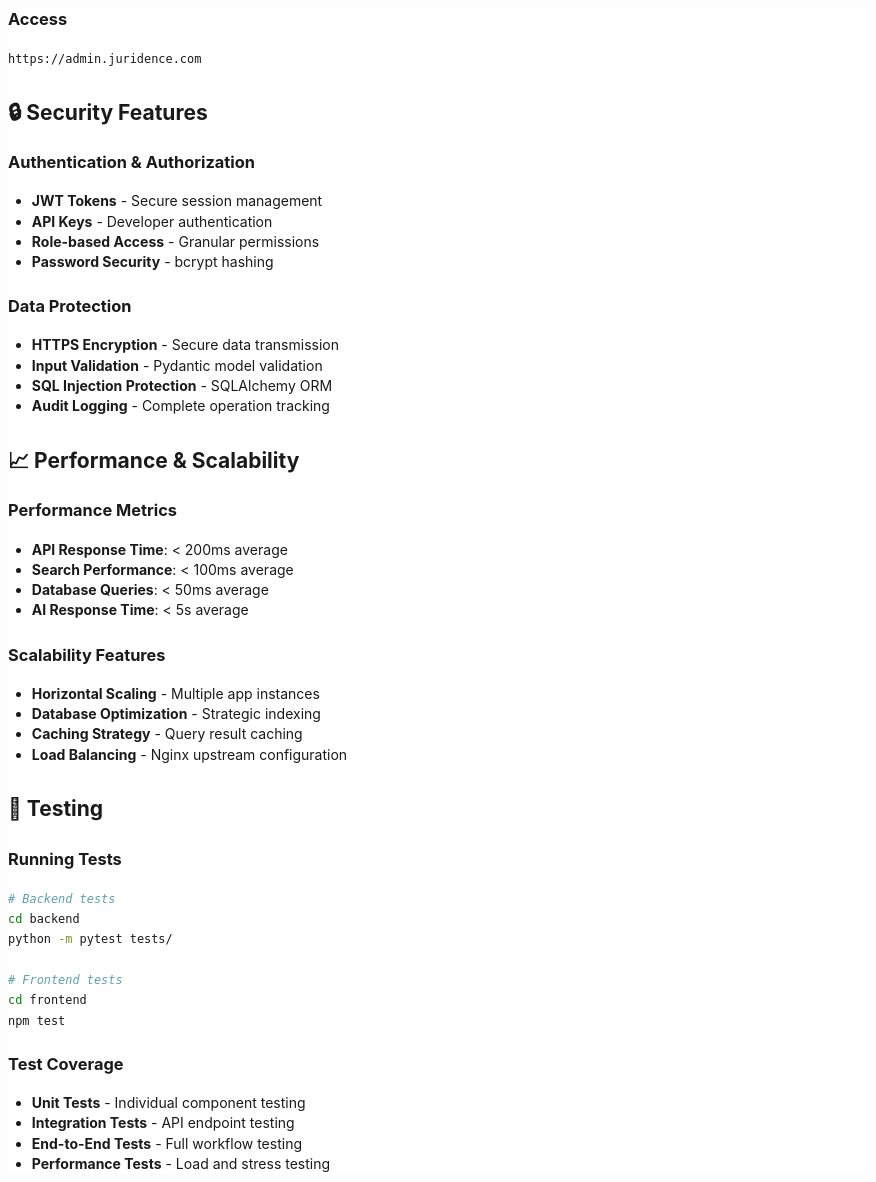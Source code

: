 ### Access
```
https://admin.juridence.com
```

## 🔒 Security Features

### Authentication & Authorization
- **JWT Tokens** - Secure session management
- **API Keys** - Developer authentication
- **Role-based Access** - Granular permissions
- **Password Security** - bcrypt hashing

### Data Protection
- **HTTPS Encryption** - Secure data transmission
- **Input Validation** - Pydantic model validation
- **SQL Injection Protection** - SQLAlchemy ORM
- **Audit Logging** - Complete operation tracking

## 📈 Performance & Scalability

### Performance Metrics
- **API Response Time**: < 200ms average
- **Search Performance**: < 100ms average
- **Database Queries**: < 50ms average
- **AI Response Time**: < 5s average

### Scalability Features
- **Horizontal Scaling** - Multiple app instances
- **Database Optimization** - Strategic indexing
- **Caching Strategy** - Query result caching
- **Load Balancing** - Nginx upstream configuration

## 🧪 Testing

### Running Tests
```bash
# Backend tests
cd backend
python -m pytest tests/

# Frontend tests
cd frontend
npm test
```

### Test Coverage
- **Unit Tests** - Individual component testing
- **Integration Tests** - API endpoint testing
- **End-to-End Tests** - Full workflow testing
- **Performance Tests** - Load and stress testing
